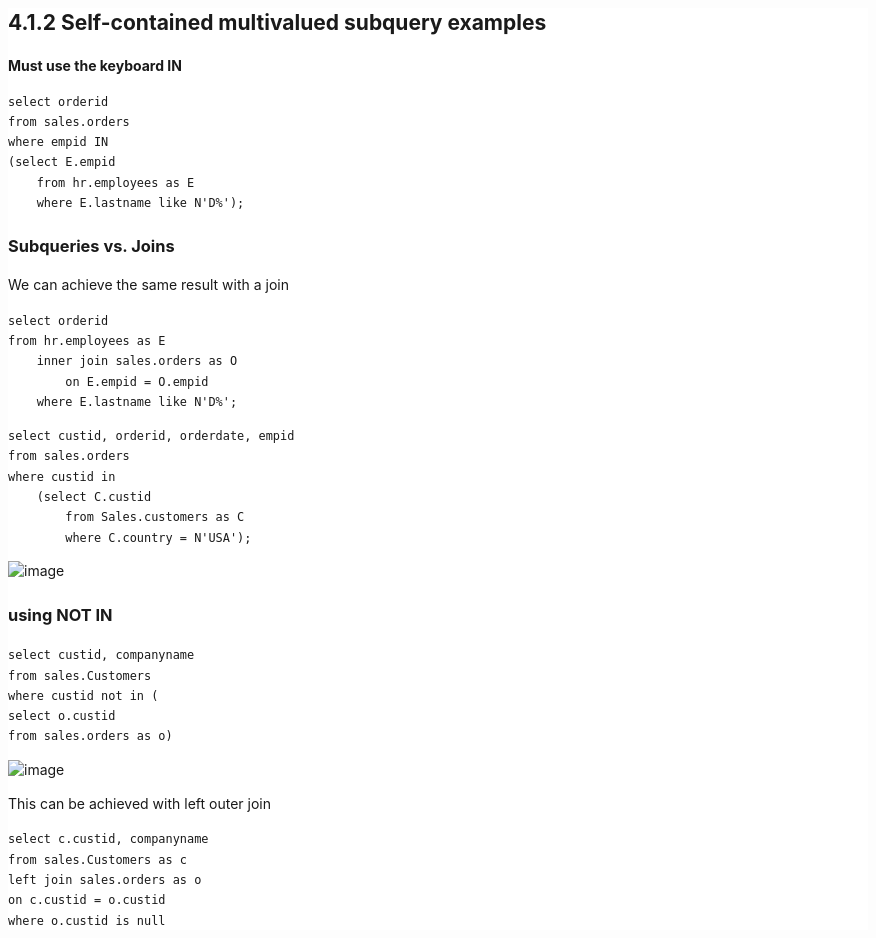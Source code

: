 ## 4.1.2 Self-contained multivalued subquery examples

**Must use the keyboard IN**
```
select orderid
from sales.orders
where empid IN
(select E.empid
	from hr.employees as E
	where E.lastname like N'D%');

```

### Subqueries vs. Joins

We can achieve the same result with a join

```
select orderid
from hr.employees as E
	inner join sales.orders as O
		on E.empid = O.empid
	where E.lastname like N'D%';
```

```
select custid, orderid, orderdate, empid
from sales.orders
where custid in
	(select C.custid
		from Sales.customers as C
		where C.country = N'USA');
```

<img width="85" height="276" alt="image" src="https://github.com/user-attachments/assets/0c416bf0-e527-481f-b009-c1896b360959" />




### using NOT IN

```
select custid, companyname
from sales.Customers
where custid not in (
select o.custid
from sales.orders as o)
```

<img width="196" height="75" alt="image" src="https://github.com/user-attachments/assets/ee154d0f-73c3-4898-a7b5-c6ce0c1f687a" />

This can be achieved with left outer join

```
select c.custid, companyname
from sales.Customers as c
left join sales.orders as o
on c.custid = o.custid
where o.custid is null
```
